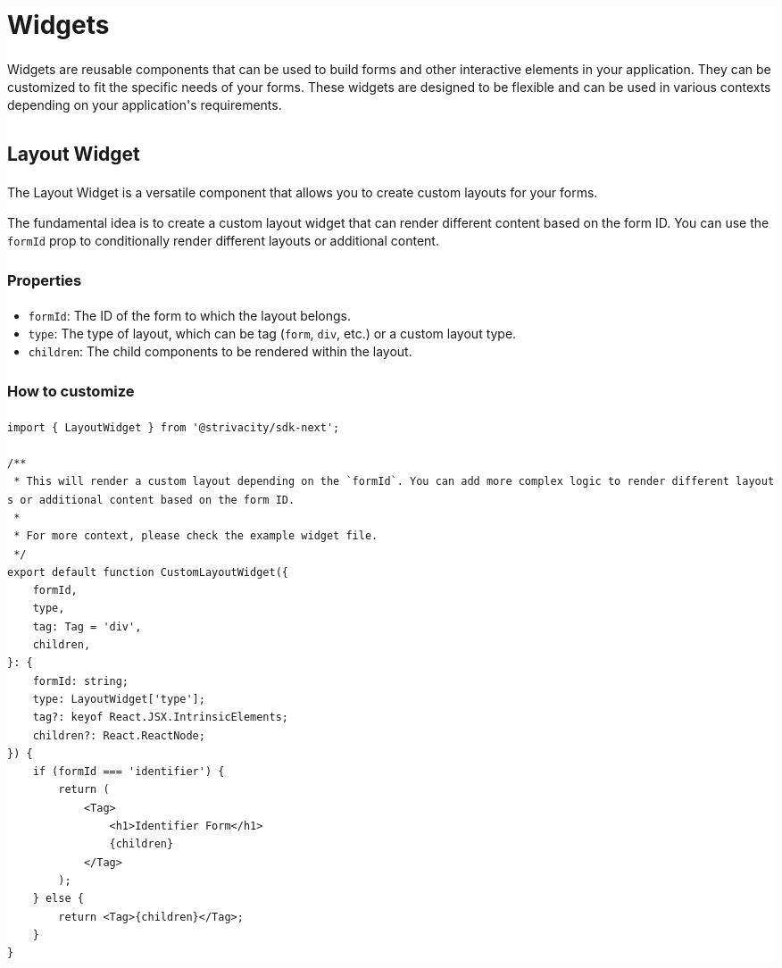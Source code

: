 # Widgets

Widgets are reusable components that can be used to build forms and other interactive elements in your application. They can be customized to fit the specific needs of your forms. These widgets are designed to be flexible and can be used in various contexts depending on your application's requirements.

## Layout Widget

The Layout Widget is a versatile component that allows you to create custom layouts for your forms.

The fundamental idea is to create a custom layout widget that can render different content based on the form ID. You can use the `formId` prop to conditionally render different layouts or additional content.

### Properties

- `formId`: The ID of the form to which the layout belongs.
- `type`: The type of layout, which can be tag (`form`, `div`, etc.) or a custom layout type.
- `children`: The child components to be rendered within the layout.

### How to customize

```tsx
import { LayoutWidget } from '@strivacity/sdk-next';

/**
 * This will render a custom layout depending on the `formId`. You can add more complex logic to render different layouts or additional content based on the form ID.
 *
 * For more context, please check the example widget file.
 */
export default function CustomLayoutWidget({
	formId,
	type,
	tag: Tag = 'div',
	children,
}: {
	formId: string;
	type: LayoutWidget['type'];
	tag?: keyof React.JSX.IntrinsicElements;
	children?: React.ReactNode;
}) {
	if (formId === 'identifier') {
		return (
			<Tag>
				<h1>Identifier Form</h1>
				{children}
			</Tag>
		);
	} else {
		return <Tag>{children}</Tag>;
	}
}
```

